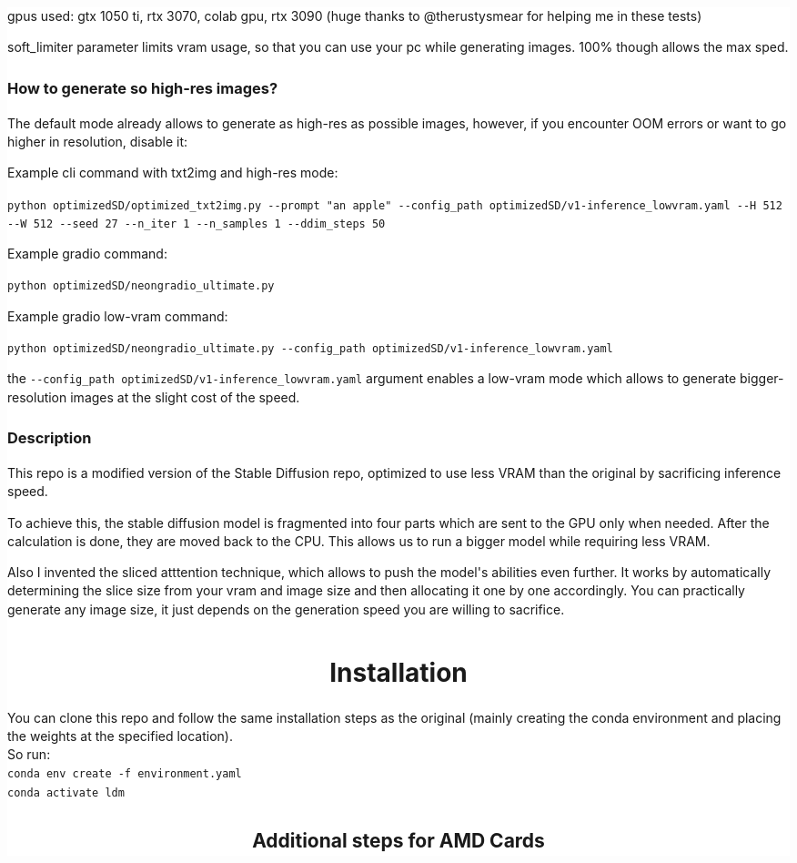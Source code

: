 gpus used: gtx 1050 ti, rtx 3070, colab gpu, rtx 3090
(huge thanks to @therustysmear for helping me in these tests)

soft_limiter parameter limits vram usage, so that you can use your pc while generating images. 100% though allows the max sped.

### How to generate so high-res images?
The default mode already allows to generate as high-res as possible images, however, if you encounter OOM errors or want to go higher in resolution, disable it:

Example cli command with txt2img and high-res mode:
```
python optimizedSD/optimized_txt2img.py --prompt "an apple" --config_path optimizedSD/v1-inference_lowvram.yaml --H 512 --W 512 --seed 27 --n_iter 1 --n_samples 1 --ddim_steps 50
```
Example gradio command:
```
python optimizedSD/neongradio_ultimate.py
```
Example gradio low-vram command:
```
python optimizedSD/neongradio_ultimate.py --config_path optimizedSD/v1-inference_lowvram.yaml
```
the `--config_path optimizedSD/v1-inference_lowvram.yaml` argument enables a low-vram mode which allows to generate bigger-resolution images at the slight cost of the speed.

### Description

This repo is a modified version of the Stable Diffusion repo, optimized to use less VRAM than the original by
sacrificing inference speed.

To achieve this, the stable diffusion model is fragmented into four parts which are sent to the GPU only when needed.
After the calculation is done, they are moved back to the CPU. This allows us to run a bigger model while requiring less
VRAM.

Also I invented the sliced atttention technique, which allows to push the model's abilities even further. It works by automatically determining the slice size from your vram and image size and then allocating it one by one accordingly. 
You can practically generate any image size, it just depends on the generation speed you are willing to sacrifice.

<h1 align="center">Installation</h1>


You can clone this repo and follow the same installation steps as the original (mainly creating the conda environment and
placing the weights at the specified location). <br>
So run: <br>
`conda env create -f environment.yaml` <br>
`conda activate ldm`


<h2 align="center">Additional steps for AMD Cards</h2>
